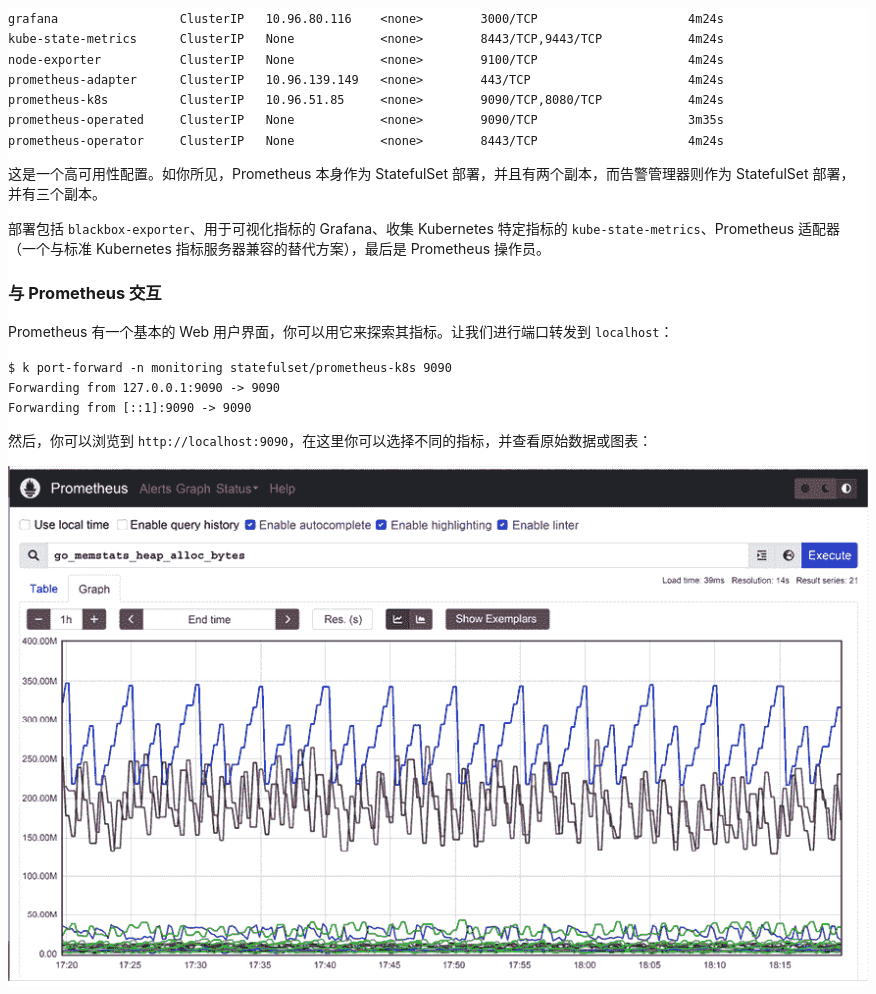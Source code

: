 ```
grafana                 ClusterIP   10.96.80.116    <none>        3000/TCP                     4m24s
kube-state-metrics      ClusterIP   None            <none>        8443/TCP,9443/TCP            4m24s
node-exporter           ClusterIP   None            <none>        9100/TCP                     4m24s
prometheus-adapter      ClusterIP   10.96.139.149   <none>        443/TCP                      4m24s
prometheus-k8s          ClusterIP   10.96.51.85     <none>        9090/TCP,8080/TCP            4m24s
prometheus-operated     ClusterIP   None            <none>        9090/TCP                     3m35s
prometheus-operator     ClusterIP   None            <none>        8443/TCP                     4m24s 
```

这是一个高可用性配置。如你所见，Prometheus 本身作为 StatefulSet 部署，并且有两个副本，而告警管理器则作为 StatefulSet 部署，并有三个副本。

部署包括 `blackbox-exporter`、用于可视化指标的 Grafana、收集 Kubernetes 特定指标的 `kube-state-metrics`、Prometheus 适配器（一个与标准 Kubernetes 指标服务器兼容的替代方案），最后是 Prometheus 操作员。

### 与 Prometheus 交互

Prometheus 有一个基本的 Web 用户界面，你可以用它来探索其指标。让我们进行端口转发到 `localhost`：

```
$ k port-forward -n monitoring statefulset/prometheus-k8s 9090
Forwarding from 127.0.0.1:9090 -> 9090
Forwarding from [::1]:9090 -> 9090 
```

然后，你可以浏览到 `http://localhost:9090`，在这里你可以选择不同的指标，并查看原始数据或图表：

![Prometheus UI](img/B18998_13_07.png)
